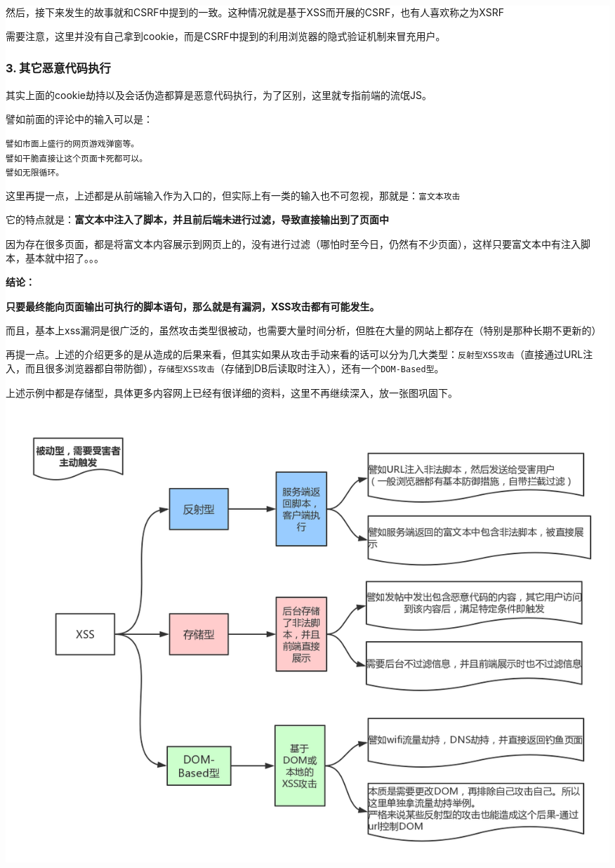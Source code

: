 然后，接下来发生的故事就和CSRF中提到的一致。这种情况就是基于XSS而开展的CSRF，也有人喜欢称之为XSRF

需要注意，这里并没有自己拿到cookie，而是CSRF中提到的利用浏览器的隐式验证机制来冒充用户。

### 3. 其它恶意代码执行

其实上面的cookie劫持以及会话伪造都算是恶意代码执行，为了区别，这里就专指前端的流氓JS。

譬如前面的评论中的输入可以是：

```markdown
譬如市面上盛行的网页游戏弹窗等。
譬如干脆直接让这个页面卡死都可以。
譬如无限循环。
```

这里再提一点，上述都是从前端输入作为入口的，但实际上有一类的输入也不可忽视，那就是：`富文本攻击`

它的特点就是：**富文本中注入了脚本，并且前后端未进行过滤，导致直接输出到了页面中**

因为存在很多页面，都是将富文本内容展示到网页上的，没有进行过滤（哪怕时至今日，仍然有不少页面），这样只要富文本中有注入脚本，基本就中招了。。。

**结论：**

**只要最终能向页面输出可执行的脚本语句，那么就是有漏洞，XSS攻击都有可能发生。**

而且，基本上xss漏洞是很广泛的，虽然攻击类型很被动，也需要大量时间分析，但胜在大量的网站上都存在（特别是那种长期不更新的）

再提一点。上述的介绍更多的是从造成的后果来看，但其实如果从攻击手动来看的话可以分为几大类型：`反射型XSS攻击`（直接通过URL注入，而且很多浏览器都自带防御），`存储型XSS攻击`（存储到DB后读取时注入），还有一个`DOM-Based型`。

上述示例中都是存储型，具体更多内容网上已经有很详细的资料，这里不再继续深入，放一张图巩固下。

![05.png](/public/ajax-not-safe/05.png)
